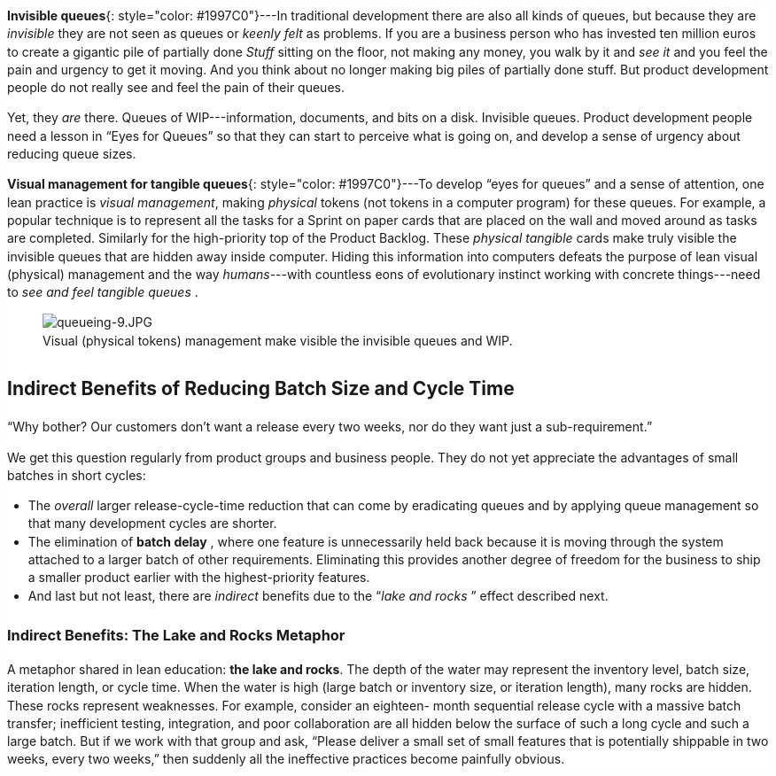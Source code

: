 **Invisible queues**{: style="color: #1997C0"}---In traditional development there are also all kinds of queues, but because they are *invisible* they are not seen as queues or *keenly felt* as problems. If you are a business person who has invested ten million euros to create a gigantic pile of partially done *Stuff* sitting on the floor, not making any money, you walk by it and *see it* and you feel the pain and urgency to get it moving. And you think about no longer making big piles of partially done stuff. But product development people do not really see and feel the pain of their queues.

Yet, they *are* there. Queues of WIP---information, documents, and bits on a disk. Invisible queues. Product development people need a lesson in “Eyes for Queues” so that they can start to perceive what is going on, and develop a sense of urgency about reducing queue sizes.

**Visual management for tangible queues**{: style="color: #1997C0"}---To develop “eyes for queues” and a sense of attention, one lean practice is *visual management*, making *physical* tokens (not tokens in a computer program) for these queues. For example, a popular technique is to represent all the tasks for a Sprint on paper cards that are placed on the wall and moved around as tasks are completed. Similarly for the high-priority top of the Product Backlog. These *physical tangible* cards make truly visible the invisible queues that are hidden away inside computer. Hiding this information into computers defeats the purpose of lean visual (physical) management and the way *humans*---with countless eons of evolutionary instinct working with concrete things---need to *see and feel tangible queues* .


<figure>
  <img class="rounded shadowed" src="/img/queueing_theory/queueing-9.JPG" alt="queueing-9.JPG">
  <figcaption>Visual (physical tokens) management make visible the invisible queues and WIP.</figcaption>
</figure>







## Indirect Benefits of Reducing Batch Size and Cycle Time

“Why bother? Our customers don’t want a release every two weeks, nor do they want just a sub-requirement.”

We get this question regularly from product groups and business people. They do not yet appreciate the advantages of small batches in short cycles:

* The *overall* larger release-cycle-time reduction that can come by eradicating queues and by applying queue management so that many development cycles are shorter.
* The elimination of **batch delay** , where one feature is unnecessarily held back because it is moving through the system attached to a larger batch of other requirements. Eliminating this provides another degree of freedom for the business to ship a smaller product earlier with the highest-priority features.
* And last but not least, there are *indirect* benefits due to the “*lake and rocks* ” effect described next.


### Indirect Benefits: The Lake and Rocks Metaphor

A metaphor shared in lean education: **the lake and rocks**. The depth of the water may represent the inventory level, batch size, iteration length, or cycle time. When the water is high (large batch or inventory size, or iteration length), many rocks are hidden. These rocks represent weaknesses. For example, consider an eighteen- month sequential release cycle with a massive batch transfer; inefficient testing, integration, and poor collaboration are all hidden below the surface of such a long cycle and such a large batch. But if we work with that group and ask, “Please deliver a small set of small features that is potentially shippable in two weeks, every two weeks,” then suddenly all the ineffective practices become painfully obvious.
